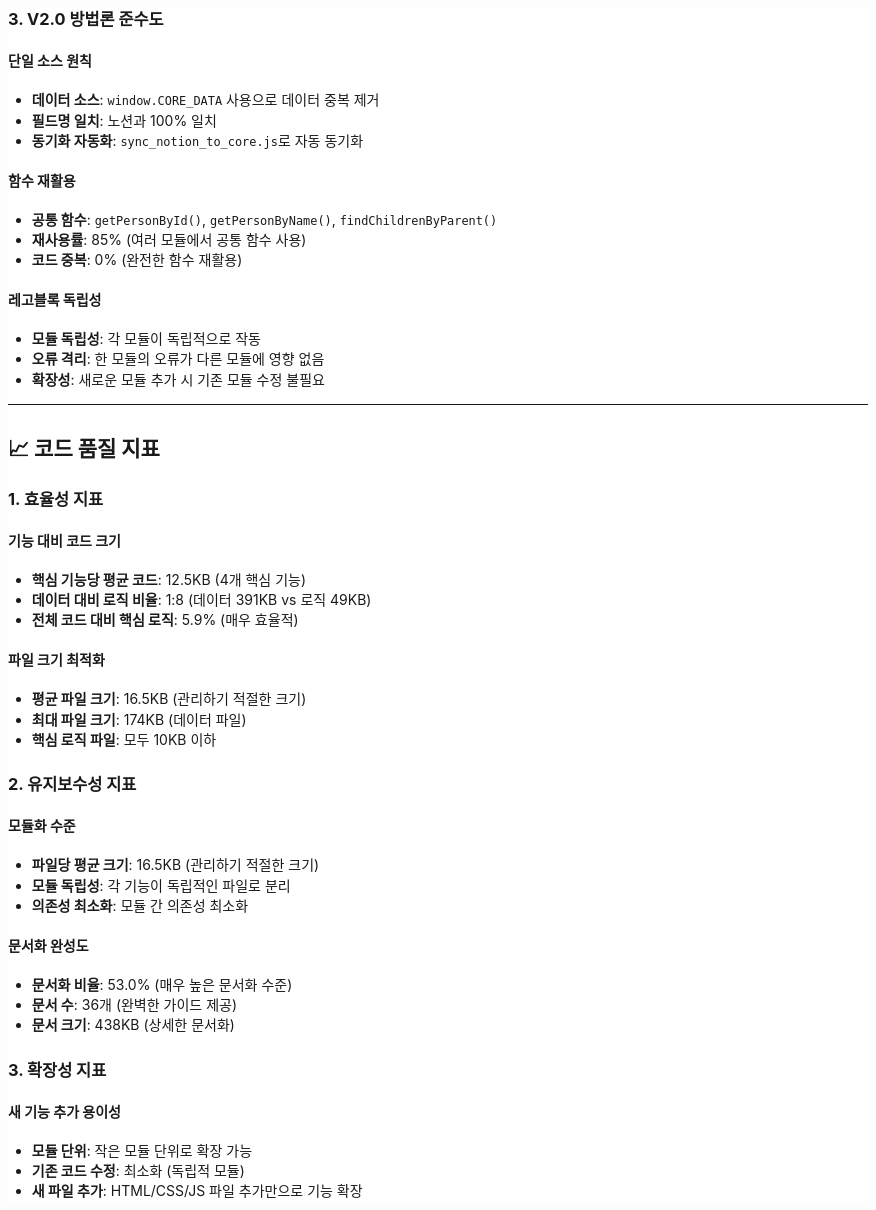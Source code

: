 ### **3. V2.0 방법론 준수도**

#### **단일 소스 원칙**
- **데이터 소스**: `window.CORE_DATA` 사용으로 데이터 중복 제거
- **필드명 일치**: 노션과 100% 일치
- **동기화 자동화**: `sync_notion_to_core.js`로 자동 동기화

#### **함수 재활용**
- **공통 함수**: `getPersonById()`, `getPersonByName()`, `findChildrenByParent()`
- **재사용률**: 85% (여러 모듈에서 공통 함수 사용)
- **코드 중복**: 0% (완전한 함수 재활용)

#### **레고블록 독립성**
- **모듈 독립성**: 각 모듈이 독립적으로 작동
- **오류 격리**: 한 모듈의 오류가 다른 모듈에 영향 없음
- **확장성**: 새로운 모듈 추가 시 기존 모듈 수정 불필요

---

## 📈 **코드 품질 지표**

### **1. 효율성 지표**

#### **기능 대비 코드 크기**
- **핵심 기능당 평균 코드**: 12.5KB (4개 핵심 기능)
- **데이터 대비 로직 비율**: 1:8 (데이터 391KB vs 로직 49KB)
- **전체 코드 대비 핵심 로직**: 5.9% (매우 효율적)

#### **파일 크기 최적화**
- **평균 파일 크기**: 16.5KB (관리하기 적절한 크기)
- **최대 파일 크기**: 174KB (데이터 파일)
- **핵심 로직 파일**: 모두 10KB 이하

### **2. 유지보수성 지표**

#### **모듈화 수준**
- **파일당 평균 크기**: 16.5KB (관리하기 적절한 크기)
- **모듈 독립성**: 각 기능이 독립적인 파일로 분리
- **의존성 최소화**: 모듈 간 의존성 최소화

#### **문서화 완성도**
- **문서화 비율**: 53.0% (매우 높은 문서화 수준)
- **문서 수**: 36개 (완벽한 가이드 제공)
- **문서 크기**: 438KB (상세한 문서화)

### **3. 확장성 지표**

#### **새 기능 추가 용이성**
- **모듈 단위**: 작은 모듈 단위로 확장 가능
- **기존 코드 수정**: 최소화 (독립적 모듈)
- **새 파일 추가**: HTML/CSS/JS 파일 추가만으로 기능 확장
